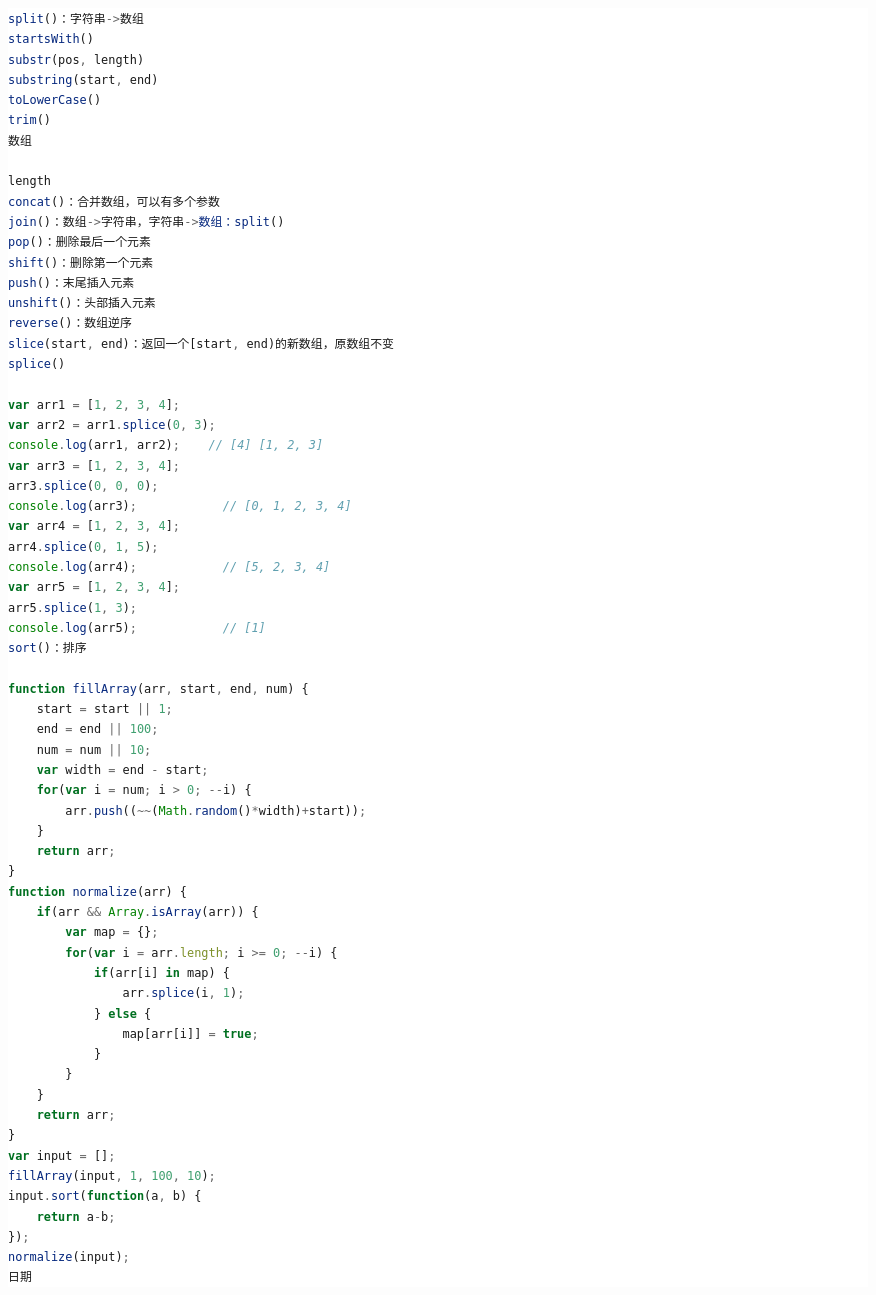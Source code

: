 ```js
split()：字符串->数组
startsWith()
substr(pos, length)
substring(start, end)
toLowerCase()
trim()
数组

length
concat()：合并数组，可以有多个参数
join()：数组->字符串，字符串->数组：split()
pop()：删除最后一个元素
shift()：删除第一个元素
push()：末尾插入元素
unshift()：头部插入元素
reverse()：数组逆序
slice(start, end)：返回一个[start, end)的新数组，原数组不变
splice()

var arr1 = [1, 2, 3, 4];
var arr2 = arr1.splice(0, 3);
console.log(arr1, arr2);    // [4] [1, 2, 3]
var arr3 = [1, 2, 3, 4];
arr3.splice(0, 0, 0);
console.log(arr3);            // [0, 1, 2, 3, 4]
var arr4 = [1, 2, 3, 4];
arr4.splice(0, 1, 5);
console.log(arr4);            // [5, 2, 3, 4]
var arr5 = [1, 2, 3, 4];
arr5.splice(1, 3);
console.log(arr5);            // [1]
sort()：排序

function fillArray(arr, start, end, num) {
    start = start || 1;
    end = end || 100;
    num = num || 10;
    var width = end - start;
    for(var i = num; i > 0; --i) {
        arr.push((~~(Math.random()*width)+start));
    }
    return arr;
}
function normalize(arr) {
    if(arr && Array.isArray(arr)) {
        var map = {};
        for(var i = arr.length; i >= 0; --i) {
            if(arr[i] in map) {
                arr.splice(i, 1);
            } else {
                map[arr[i]] = true;
            }
        }
    }
    return arr;
}
var input = [];
fillArray(input, 1, 100, 10);
input.sort(function(a, b) {
    return a-b;
});
normalize(input);
日期
```